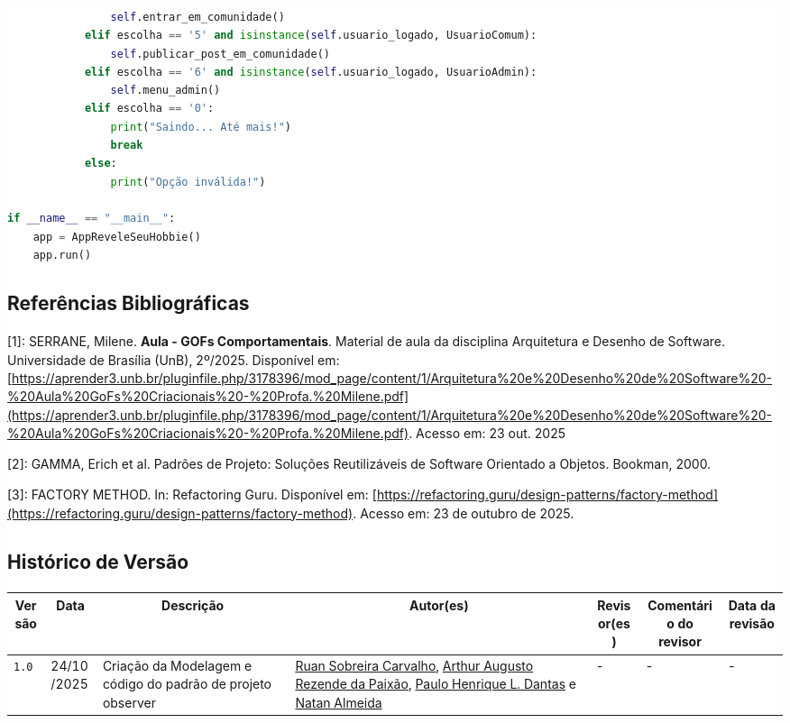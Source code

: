 ```python
                self.entrar_em_comunidade()
            elif escolha == '5' and isinstance(self.usuario_logado, UsuarioComum):
                self.publicar_post_em_comunidade()
            elif escolha == '6' and isinstance(self.usuario_logado, UsuarioAdmin):
                self.menu_admin()
            elif escolha == '0':
                print("Saindo... Até mais!")
                break
            else:
                print("Opção inválida!")

if __name__ == "__main__":
    app = AppReveleSeuHobbie()
    app.run()
```

## Referências Bibliográficas

[1]: SERRANE, Milene. **Aula - GOFs Comportamentais**. Material de aula da disciplina Arquitetura e Desenho de Software. Universidade de Brasília (UnB), 2º/2025. Disponível em: [https://aprender3.unb.br/pluginfile.php/3178396/mod_page/content/1/Arquitetura%20e%20Desenho%20de%20Software%20-%20Aula%20GoFs%20Criacionais%20-%20Profa.%20Milene.pdf](https://aprender3.unb.br/pluginfile.php/3178396/mod_page/content/1/Arquitetura%20e%20Desenho%20de%20Software%20-%20Aula%20GoFs%20Criacionais%20-%20Profa.%20Milene.pdf). Acesso em: 23 out. 2025

[2]:  GAMMA, Erich et al. Padrões de Projeto: Soluções Reutilizáveis de Software Orientado a Objetos. Bookman, 2000.

[3]: FACTORY METHOD. In: Refactoring Guru. Disponível em: [https://refactoring.guru/design-patterns/factory-method](https://refactoring.guru/design-patterns/factory-method). Acesso em: 23 de outubro de 2025.

## Histórico de Versão

| Versão | Data       | Descrição                                        | Autor(es)           | Revisor(es)         | Comentário do revisor | Data da revisão |
|--------|------------|--------------------------------------------------|---------------------|---------------------|----------------------|-----------|
| `1.0` | 24/10/2025  | Criação da Modelagem e código do padrão de projeto observer | [Ruan Sobreira Carvalho](https://github.com/Ruan-Carvalho), [Arthur Augusto Rezende da Paixão](https://github.com/arthur-augusto), [Paulo Henrique L. Dantas](https://github.com/Nanashii76) e [Natan Almeida](https://github.com/natanalmeida03) | - | - | - |